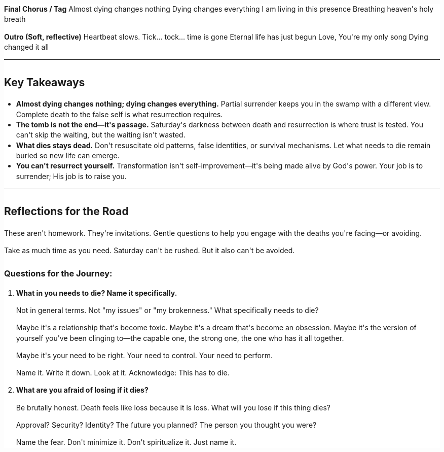 **Final Chorus / Tag**
Almost dying changes nothing
Dying changes everything
I am living in this presence
Breathing heaven's holy breath

**Outro (Soft, reflective)**
Heartbeat slows.
Tick… tock… time is gone
Eternal life has just begun
Love, You're my only song
Dying changed it all

---
## Key Takeaways

- **Almost dying changes nothing; dying changes everything.** Partial surrender keeps you in the swamp with a different view. Complete death to the false self is what resurrection requires.
- **The tomb is not the end—it's passage.** Saturday's darkness between death and resurrection is where trust is tested. You can't skip the waiting, but the waiting isn't wasted.
- **What dies stays dead.** Don't resuscitate old patterns, false identities, or survival mechanisms. Let what needs to die remain buried so new life can emerge.
- **You can't resurrect yourself.** Transformation isn't self-improvement—it's being made alive by God's power. Your job is to surrender; His job is to raise you.

---
## Reflections for the Road

These aren't homework. They're invitations. Gentle questions to help you engage with the deaths you're facing—or avoiding.

Take as much time as you need. Saturday can't be rushed. But it also can't be avoided.

### Questions for the Journey:

1. **What in you needs to die? Name it specifically.**

   Not in general terms. Not "my issues" or "my brokenness." What specifically needs to die?

   Maybe it's a relationship that's become toxic. Maybe it's a dream that's become an obsession. Maybe it's the version of yourself you've been clinging to—the capable one, the strong one, the one who has it all together.

   Maybe it's your need to be right. Your need to control. Your need to perform.

   Name it. Write it down. Look at it. Acknowledge: This has to die.

2. **What are you afraid of losing if it dies?**

   Be brutally honest. Death feels like loss because it is loss. What will you lose if this thing dies?

   Approval? Security? Identity? The future you planned? The person you thought you were?

   Name the fear. Don't minimize it. Don't spiritualize it. Just name it.
